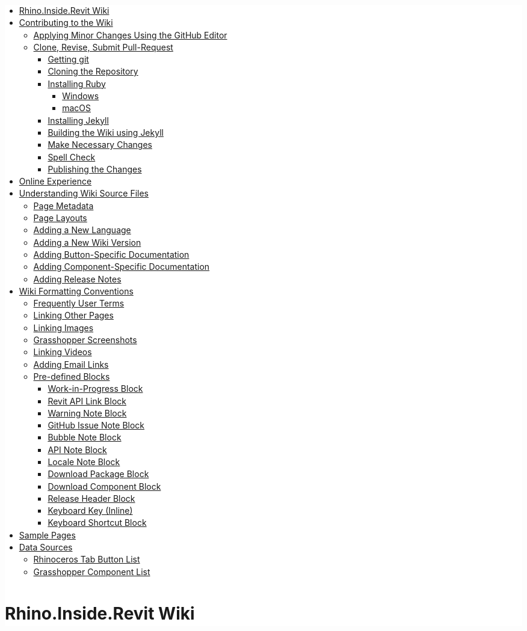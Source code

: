 - [Rhino.Inside.Revit Wiki](#rhinoinsiderevit-wiki)
- [Contributing to the Wiki](#contributing-to-the-wiki)
  - [Applying Minor Changes Using the GitHub Editor](#applying-minor-changes-using-the-github-editor)
  - [Clone, Revise, Submit Pull-Request](#clone-revise-submit-pull-request)
    - [Getting git](#getting-git)
    - [Cloning the Repository](#cloning-the-repository)
    - [Installing Ruby](#installing-ruby)
      - [Windows](#windows)
      - [macOS](#macos)
    - [Installing Jekyll](#installing-jekyll)
    - [Building the Wiki using Jekyll](#building-the-wiki-using-jekyll)
    - [Make Necessary Changes](#make-necessary-changes)
    - [Spell Check](#spell-check)
    - [Publishing the Changes](#publishing-the-changes)
- [Online Experience](#online-experience)
- [Understanding Wiki Source Files](#understanding-wiki-source-files)
  - [Page Metadata](#page-metadata)
  - [Page Layouts](#page-layouts)
  - [Adding a New Language](#adding-a-new-language)
  - [Adding a New Wiki Version](#adding-a-new-wiki-version)
  - [Adding Button-Specific Documentation](#adding-button-specific-documentation)
  - [Adding Component-Specific Documentation](#adding-component-specific-documentation)
  - [Adding Release Notes](#adding-release-notes)
- [Wiki Formatting Conventions](#wiki-formatting-conventions)
  - [Frequently User Terms](#frequently-user-terms)
  - [Linking Other Pages](#linking-other-pages)
  - [Linking Images](#linking-images)
  - [Grasshopper Screenshots](#grasshopper-screenshots)
  - [Linking Videos](#linking-videos)
  - [Adding Email Links](#adding-email-links)
  - [Pre-defined Blocks](#pre-defined-blocks)
    - [Work-in-Progress Block](#work-in-progress-block)
    - [Revit API Link Block](#revit-api-link-block)
    - [Warning Note Block](#warning-note-block)
    - [GitHub Issue Note Block](#github-issue-note-block)
    - [Bubble Note Block](#bubble-note-block)
    - [API Note Block](#api-note-block)
    - [Locale Note Block](#locale-note-block)
    - [Download Package Block](#download-package-block)
    - [Download Component Block](#download-component-block)
    - [Release Header Block](#release-header-block)
    - [Keyboard Key (Inline)](#keyboard-key-inline)
    - [Keyboard Shortcut Block](#keyboard-shortcut-block)
- [Sample Pages](#sample-pages)
- [Data Sources](#data-sources)
  - [Rhinoceros Tab Button List](#rhinoceros-tab-button-list)
  - [Grasshopper Component List](#grasshopper-component-list)

# Rhino.Inside.Revit Wiki
